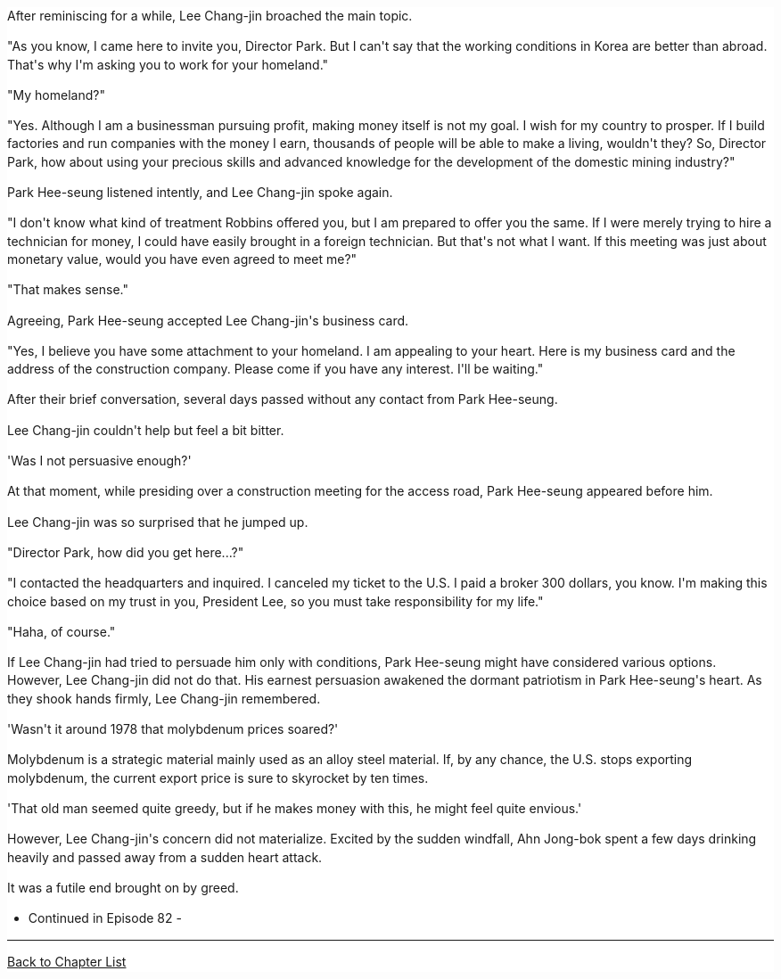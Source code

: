After reminiscing for a while, Lee Chang-jin broached the main topic.

"As you know, I came here to invite you, Director Park. But I can't say that the working conditions in Korea are better than abroad. That's why I'm asking you to work for your homeland."

"My homeland?"

"Yes. Although I am a businessman pursuing profit, making money itself is not my goal. I wish for my country to prosper. If I build factories and run companies with the money I earn, thousands of people will be able to make a living, wouldn't they? So, Director Park, how about using your precious skills and advanced knowledge for the development of the domestic mining industry?"

Park Hee-seung listened intently, and Lee Chang-jin spoke again.

"I don't know what kind of treatment Robbins offered you, but I am prepared to offer you the same. If I were merely trying to hire a technician for money, I could have easily brought in a foreign technician. But that's not what I want. If this meeting was just about monetary value, would you have even agreed to meet me?"

"That makes sense."

Agreeing, Park Hee-seung accepted Lee Chang-jin's business card.

"Yes, I believe you have some attachment to your homeland. I am appealing to your heart. Here is my business card and the address of the construction company. Please come if you have any interest. I'll be waiting."

After their brief conversation, several days passed without any contact from Park Hee-seung.

Lee Chang-jin couldn't help but feel a bit bitter.

'Was I not persuasive enough?'

At that moment, while presiding over a construction meeting for the access road, Park Hee-seung appeared before him.

Lee Chang-jin was so surprised that he jumped up.

"Director Park, how did you get here...?"

"I contacted the headquarters and inquired. I canceled my ticket to the U.S. I paid a broker 300 dollars, you know. I'm making this choice based on my trust in you, President Lee, so you must take responsibility for my life."

"Haha, of course."

If Lee Chang-jin had tried to persuade him only with conditions, Park Hee-seung might have considered various options. However, Lee Chang-jin did not do that. His earnest persuasion awakened the dormant patriotism in Park Hee-seung's heart. As they shook hands firmly, Lee Chang-jin remembered.

'Wasn't it around 1978 that molybdenum prices soared?'

Molybdenum is a strategic material mainly used as an alloy steel material. If, by any chance, the U.S. stops exporting molybdenum, the current export price is sure to skyrocket by ten times.

'That old man seemed quite greedy, but if he makes money with this, he might feel quite envious.'

However, Lee Chang-jin's concern did not materialize. Excited by the sudden windfall, Ahn Jong-bok spent a few days drinking heavily and passed away from a sudden heart attack.

It was a futile end brought on by greed.

- Continued in Episode 82 -


----

[Back to Chapter List](/ttarc/)
